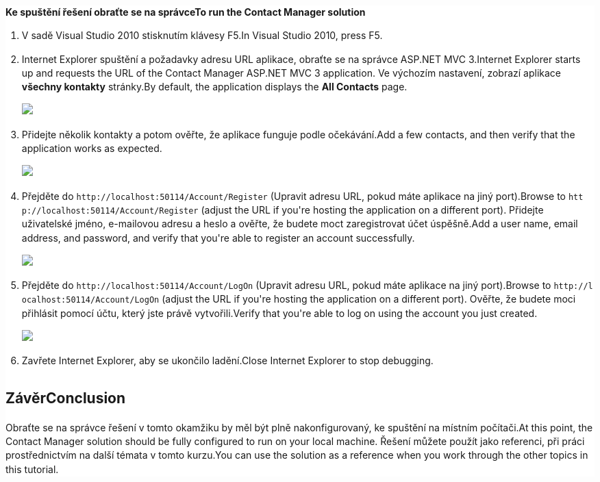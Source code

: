 
<span data-ttu-id="01a7b-151">**Ke spuštění řešení obraťte se na správce**</span><span class="sxs-lookup"><span data-stu-id="01a7b-151">**To run the Contact Manager solution**</span></span>

1. <span data-ttu-id="01a7b-152">V sadě Visual Studio 2010 stisknutím klávesy F5.</span><span class="sxs-lookup"><span data-stu-id="01a7b-152">In Visual Studio 2010, press F5.</span></span>
2. <span data-ttu-id="01a7b-153">Internet Explorer spuštění a požadavky adresu URL aplikace, obraťte se na správce ASP.NET MVC 3.</span><span class="sxs-lookup"><span data-stu-id="01a7b-153">Internet Explorer starts up and requests the URL of the Contact Manager ASP.NET MVC 3 application.</span></span> <span data-ttu-id="01a7b-154">Ve výchozím nastavení, zobrazí aplikace **všechny kontakty** stránky.</span><span class="sxs-lookup"><span data-stu-id="01a7b-154">By default, the application displays the **All Contacts** page.</span></span>

    ![](setting-up-the-contact-manager-solution/_static/image4.png)
3. <span data-ttu-id="01a7b-155">Přidejte několik kontakty a potom ověřte, že aplikace funguje podle očekávání.</span><span class="sxs-lookup"><span data-stu-id="01a7b-155">Add a few contacts, and then verify that the application works as expected.</span></span>

    ![](setting-up-the-contact-manager-solution/_static/image5.png)
4. <span data-ttu-id="01a7b-156">Přejděte do `http://localhost:50114/Account/Register` (Upravit adresu URL, pokud máte aplikace na jiný port).</span><span class="sxs-lookup"><span data-stu-id="01a7b-156">Browse to `http://localhost:50114/Account/Register` (adjust the URL if you're hosting the application on a different port).</span></span> <span data-ttu-id="01a7b-157">Přidejte uživatelské jméno, e-mailovou adresu a heslo a ověřte, že budete moct zaregistrovat účet úspěšně.</span><span class="sxs-lookup"><span data-stu-id="01a7b-157">Add a user name, email address, and password, and verify that you're able to register an account successfully.</span></span>

    ![](setting-up-the-contact-manager-solution/_static/image6.png)
5. <span data-ttu-id="01a7b-158">Přejděte do `http://localhost:50114/Account/LogOn` (Upravit adresu URL, pokud máte aplikace na jiný port).</span><span class="sxs-lookup"><span data-stu-id="01a7b-158">Browse to `http://localhost:50114/Account/LogOn` (adjust the URL if you're hosting the application on a different port).</span></span> <span data-ttu-id="01a7b-159">Ověřte, že budete moci přihlásit pomocí účtu, který jste právě vytvořili.</span><span class="sxs-lookup"><span data-stu-id="01a7b-159">Verify that you're able to log on using the account you just created.</span></span>

    ![](setting-up-the-contact-manager-solution/_static/image7.png)
6. <span data-ttu-id="01a7b-160">Zavřete Internet Explorer, aby se ukončilo ladění.</span><span class="sxs-lookup"><span data-stu-id="01a7b-160">Close Internet Explorer to stop debugging.</span></span>

## <a name="conclusion"></a><span data-ttu-id="01a7b-161">Závěr</span><span class="sxs-lookup"><span data-stu-id="01a7b-161">Conclusion</span></span>

<span data-ttu-id="01a7b-162">Obraťte se na správce řešení v tomto okamžiku by měl být plně nakonfigurovaný, ke spuštění na místním počítači.</span><span class="sxs-lookup"><span data-stu-id="01a7b-162">At this point, the Contact Manager solution should be fully configured to run on your local machine.</span></span> <span data-ttu-id="01a7b-163">Řešení můžete použít jako referenci, při práci prostřednictvím na další témata v tomto kurzu.</span><span class="sxs-lookup"><span data-stu-id="01a7b-163">You can use the solution as a reference when you work through the other topics in this tutorial.</span></span>
